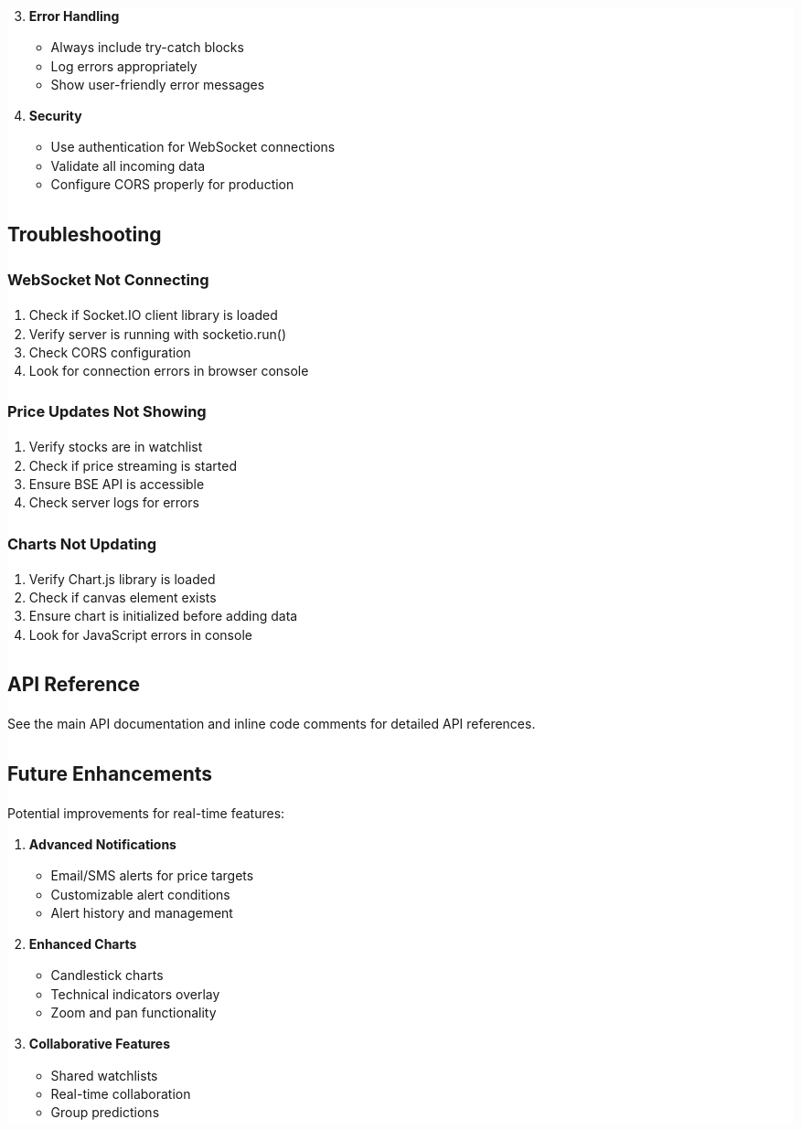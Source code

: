 3. **Error Handling**
   - Always include try-catch blocks
   - Log errors appropriately
   - Show user-friendly error messages

4. **Security**
   - Use authentication for WebSocket connections
   - Validate all incoming data
   - Configure CORS properly for production

## Troubleshooting

### WebSocket Not Connecting
1. Check if Socket.IO client library is loaded
2. Verify server is running with socketio.run()
3. Check CORS configuration
4. Look for connection errors in browser console

### Price Updates Not Showing
1. Verify stocks are in watchlist
2. Check if price streaming is started
3. Ensure BSE API is accessible
4. Check server logs for errors

### Charts Not Updating
1. Verify Chart.js library is loaded
2. Check if canvas element exists
3. Ensure chart is initialized before adding data
4. Look for JavaScript errors in console

## API Reference

See the main API documentation and inline code comments for detailed API references.

## Future Enhancements

Potential improvements for real-time features:

1. **Advanced Notifications**
   - Email/SMS alerts for price targets
   - Customizable alert conditions
   - Alert history and management

2. **Enhanced Charts**
   - Candlestick charts
   - Technical indicators overlay
   - Zoom and pan functionality

3. **Collaborative Features**
   - Shared watchlists
   - Real-time collaboration
   - Group predictions
